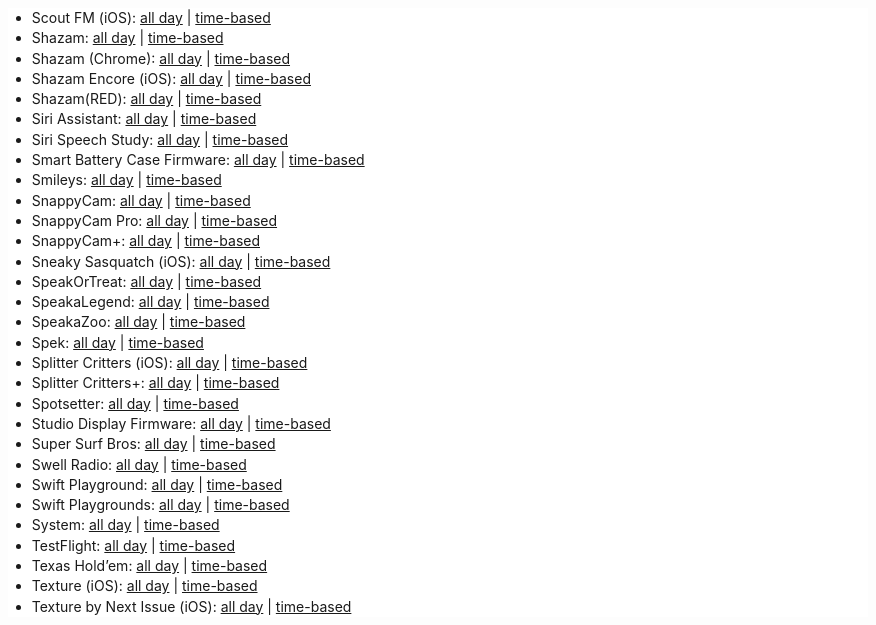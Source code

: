 - Scout FM (iOS): [all day](https://api.appledb.dev/ios/Scout%20FM%20%28iOS%29/main.ics) | [time-based](https://api.appledb.dev/ios/Scout%20FM%20%28iOS%29/main-timed.ics)
- Shazam: [all day](https://api.appledb.dev/ios/Shazam/main.ics) | [time-based](https://api.appledb.dev/ios/Shazam/main-timed.ics)
- Shazam (Chrome): [all day](https://api.appledb.dev/ios/Shazam%20%28Chrome%29/main.ics) | [time-based](https://api.appledb.dev/ios/Shazam%20%28Chrome%29/main-timed.ics)
- Shazam Encore (iOS): [all day](https://api.appledb.dev/ios/Shazam%20Encore%20%28iOS%29/main.ics) | [time-based](https://api.appledb.dev/ios/Shazam%20Encore%20%28iOS%29/main-timed.ics)
- Shazam(RED): [all day](https://api.appledb.dev/ios/Shazam%28RED%29/main.ics) | [time-based](https://api.appledb.dev/ios/Shazam%28RED%29/main-timed.ics)
- Siri Assistant: [all day](https://api.appledb.dev/ios/Siri%20Assistant/main.ics) | [time-based](https://api.appledb.dev/ios/Siri%20Assistant/main-timed.ics)
- Siri Speech Study: [all day](https://api.appledb.dev/ios/Siri%20Speech%20Study/main.ics) | [time-based](https://api.appledb.dev/ios/Siri%20Speech%20Study/main-timed.ics)
- Smart Battery Case Firmware: [all day](https://api.appledb.dev/ios/Smart%20Battery%20Case%20Firmware/main.ics) | [time-based](https://api.appledb.dev/ios/Smart%20Battery%20Case%20Firmware/main-timed.ics)
- Smileys: [all day](https://api.appledb.dev/ios/Smileys/main.ics) | [time-based](https://api.appledb.dev/ios/Smileys/main-timed.ics)
- SnappyCam: [all day](https://api.appledb.dev/ios/SnappyCam/main.ics) | [time-based](https://api.appledb.dev/ios/SnappyCam/main-timed.ics)
- SnappyCam Pro: [all day](https://api.appledb.dev/ios/SnappyCam%20Pro/main.ics) | [time-based](https://api.appledb.dev/ios/SnappyCam%20Pro/main-timed.ics)
- SnappyCam+: [all day](https://api.appledb.dev/ios/SnappyCam%2B/main.ics) | [time-based](https://api.appledb.dev/ios/SnappyCam%2B/main-timed.ics)
- Sneaky Sasquatch (iOS): [all day](https://api.appledb.dev/ios/Sneaky%20Sasquatch%20%28iOS%29/main.ics) | [time-based](https://api.appledb.dev/ios/Sneaky%20Sasquatch%20%28iOS%29/main-timed.ics)
- SpeakOrTreat: [all day](https://api.appledb.dev/ios/SpeakOrTreat/main.ics) | [time-based](https://api.appledb.dev/ios/SpeakOrTreat/main-timed.ics)
- SpeakaLegend: [all day](https://api.appledb.dev/ios/SpeakaLegend/main.ics) | [time-based](https://api.appledb.dev/ios/SpeakaLegend/main-timed.ics)
- SpeakaZoo: [all day](https://api.appledb.dev/ios/SpeakaZoo/main.ics) | [time-based](https://api.appledb.dev/ios/SpeakaZoo/main-timed.ics)
- Spek: [all day](https://api.appledb.dev/ios/Spek/main.ics) | [time-based](https://api.appledb.dev/ios/Spek/main-timed.ics)
- Splitter Critters (iOS): [all day](https://api.appledb.dev/ios/Splitter%20Critters%20%28iOS%29/main.ics) | [time-based](https://api.appledb.dev/ios/Splitter%20Critters%20%28iOS%29/main-timed.ics)
- Splitter Critters+: [all day](https://api.appledb.dev/ios/Splitter%20Critters%2B/main.ics) | [time-based](https://api.appledb.dev/ios/Splitter%20Critters%2B/main-timed.ics)
- Spotsetter: [all day](https://api.appledb.dev/ios/Spotsetter/main.ics) | [time-based](https://api.appledb.dev/ios/Spotsetter/main-timed.ics)
- Studio Display Firmware: [all day](https://api.appledb.dev/ios/Studio%20Display%20Firmware/main.ics) | [time-based](https://api.appledb.dev/ios/Studio%20Display%20Firmware/main-timed.ics)
- Super Surf Bros: [all day](https://api.appledb.dev/ios/Super%20Surf%20Bros/main.ics) | [time-based](https://api.appledb.dev/ios/Super%20Surf%20Bros/main-timed.ics)
- Swell Radio: [all day](https://api.appledb.dev/ios/Swell%20Radio/main.ics) | [time-based](https://api.appledb.dev/ios/Swell%20Radio/main-timed.ics)
- Swift Playground: [all day](https://api.appledb.dev/ios/Swift%20Playground/main.ics) | [time-based](https://api.appledb.dev/ios/Swift%20Playground/main-timed.ics)
- Swift Playgrounds: [all day](https://api.appledb.dev/ios/Swift%20Playgrounds/main.ics) | [time-based](https://api.appledb.dev/ios/Swift%20Playgrounds/main-timed.ics)
- System: [all day](https://api.appledb.dev/ios/System/main.ics) | [time-based](https://api.appledb.dev/ios/System/main-timed.ics)
- TestFlight: [all day](https://api.appledb.dev/ios/TestFlight/main.ics) | [time-based](https://api.appledb.dev/ios/TestFlight/main-timed.ics)
- Texas Hold’em: [all day](https://api.appledb.dev/ios/Texas%20Hold%E2%80%99em/main.ics) | [time-based](https://api.appledb.dev/ios/Texas%20Hold%E2%80%99em/main-timed.ics)
- Texture (iOS): [all day](https://api.appledb.dev/ios/Texture%20%28iOS%29/main.ics) | [time-based](https://api.appledb.dev/ios/Texture%20%28iOS%29/main-timed.ics)
- Texture by Next Issue (iOS): [all day](https://api.appledb.dev/ios/Texture%20by%20Next%20Issue%20%28iOS%29/main.ics) | [time-based](https://api.appledb.dev/ios/Texture%20by%20Next%20Issue%20%28iOS%29/main-timed.ics)